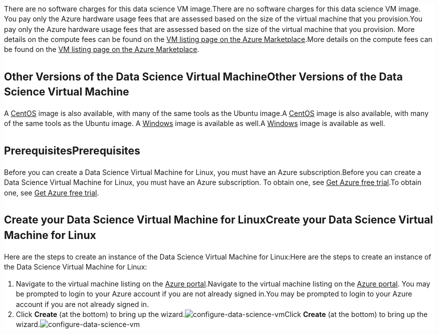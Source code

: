 <span data-ttu-id="05c50-147">There are no software charges for this data science VM image.</span><span class="sxs-lookup"><span data-stu-id="05c50-147">There are no software charges for this data science VM image.</span></span> <span data-ttu-id="05c50-148">You pay only the Azure hardware usage fees that are assessed based on the size of the virtual machine that you provision.</span><span class="sxs-lookup"><span data-stu-id="05c50-148">You pay only the Azure hardware usage fees that are assessed based on the size of the virtual machine that you provision.</span></span> <span data-ttu-id="05c50-149">More details on the compute fees can be found on the [VM listing page on the Azure Marketplace](https://azure.microsoft.com/marketplace/partners/microsoft-ads/linux-data-science-vm/).</span><span class="sxs-lookup"><span data-stu-id="05c50-149">More details on the compute fees can be found on the [VM listing page on the Azure Marketplace](https://azure.microsoft.com/marketplace/partners/microsoft-ads/linux-data-science-vm/).</span></span>

## <a name="other-versions-of-the-data-science-virtual-machine"></a><span data-ttu-id="05c50-150">Other Versions of the Data Science Virtual Machine</span><span class="sxs-lookup"><span data-stu-id="05c50-150">Other Versions of the Data Science Virtual Machine</span></span>
<span data-ttu-id="05c50-151">A [CentOS](linux-dsvm-intro.md) image is also available, with many of the same tools as the Ubuntu image.</span><span class="sxs-lookup"><span data-stu-id="05c50-151">A [CentOS](linux-dsvm-intro.md) image is also available, with many of the same tools as the Ubuntu image.</span></span> <span data-ttu-id="05c50-152">A [Windows](provision-vm.md) image is available as well.</span><span class="sxs-lookup"><span data-stu-id="05c50-152">A [Windows](provision-vm.md) image is available as well.</span></span>

## <a name="prerequisites"></a><span data-ttu-id="05c50-153">Prerequisites</span><span class="sxs-lookup"><span data-stu-id="05c50-153">Prerequisites</span></span>
<span data-ttu-id="05c50-154">Before you can create a Data Science Virtual Machine for Linux, you must have an Azure subscription.</span><span class="sxs-lookup"><span data-stu-id="05c50-154">Before you can create a Data Science Virtual Machine for Linux, you must have an Azure subscription.</span></span> <span data-ttu-id="05c50-155">To obtain one, see [Get Azure free trial](https://azure.microsoft.com/free/).</span><span class="sxs-lookup"><span data-stu-id="05c50-155">To obtain one, see [Get Azure free trial](https://azure.microsoft.com/free/).</span></span>

## <a name="create-your-data-science-virtual-machine-for-linux"></a><span data-ttu-id="05c50-156">Create your Data Science Virtual Machine for Linux</span><span class="sxs-lookup"><span data-stu-id="05c50-156">Create your Data Science Virtual Machine for Linux</span></span>
<span data-ttu-id="05c50-157">Here are the steps to create an instance of the Data Science Virtual Machine for Linux:</span><span class="sxs-lookup"><span data-stu-id="05c50-157">Here are the steps to create an instance of the Data Science Virtual Machine for Linux:</span></span>

1. <span data-ttu-id="05c50-158">Navigate to the virtual machine listing on the [Azure portal](https://portal.azure.com/#create/microsoft-dsvm.linux-data-science-vm-ubuntulinuxdsvmubuntu).</span><span class="sxs-lookup"><span data-stu-id="05c50-158">Navigate to the virtual machine listing on the [Azure portal](https://portal.azure.com/#create/microsoft-dsvm.linux-data-science-vm-ubuntulinuxdsvmubuntu).</span></span> <span data-ttu-id="05c50-159">You may be prompted to login to your Azure account if you are not already signed in.</span><span class="sxs-lookup"><span data-stu-id="05c50-159">You may be prompted to login to your Azure account if you are not already signed in.</span></span> 
1. <span data-ttu-id="05c50-160">Click **Create** (at the bottom) to bring up the wizard.![configure-data-science-vm](./media/dsvm-ubuntu-intro/configure-data-science-virtual-machine.png)</span><span class="sxs-lookup"><span data-stu-id="05c50-160">Click **Create** (at the bottom) to bring up the wizard.![configure-data-science-vm](./media/dsvm-ubuntu-intro/configure-data-science-virtual-machine.png)</span></span>